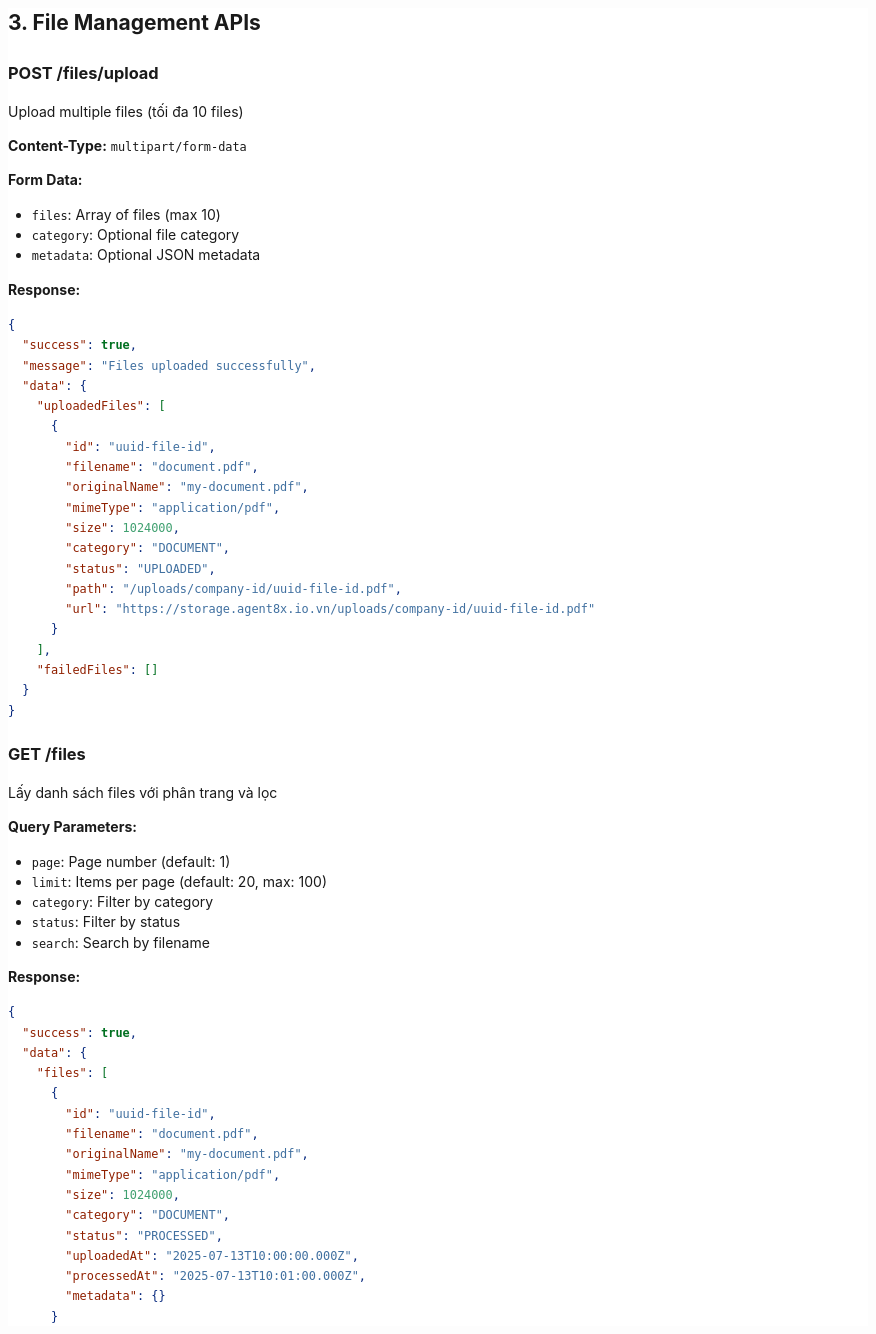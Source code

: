 
## 3. File Management APIs

### POST /files/upload
Upload multiple files (tối đa 10 files)

**Content-Type:** `multipart/form-data`

**Form Data:**
- `files`: Array of files (max 10)
- `category`: Optional file category
- `metadata`: Optional JSON metadata

**Response:**
```json
{
  "success": true,
  "message": "Files uploaded successfully",
  "data": {
    "uploadedFiles": [
      {
        "id": "uuid-file-id",
        "filename": "document.pdf",
        "originalName": "my-document.pdf",
        "mimeType": "application/pdf",
        "size": 1024000,
        "category": "DOCUMENT",
        "status": "UPLOADED",
        "path": "/uploads/company-id/uuid-file-id.pdf",
        "url": "https://storage.agent8x.io.vn/uploads/company-id/uuid-file-id.pdf"
      }
    ],
    "failedFiles": []
  }
}
```

### GET /files
Lấy danh sách files với phân trang và lọc

**Query Parameters:**
- `page`: Page number (default: 1)
- `limit`: Items per page (default: 20, max: 100)
- `category`: Filter by category
- `status`: Filter by status
- `search`: Search by filename

**Response:**
```json
{
  "success": true,
  "data": {
    "files": [
      {
        "id": "uuid-file-id",
        "filename": "document.pdf",
        "originalName": "my-document.pdf",
        "mimeType": "application/pdf",
        "size": 1024000,
        "category": "DOCUMENT",
        "status": "PROCESSED",
        "uploadedAt": "2025-07-13T10:00:00.000Z",
        "processedAt": "2025-07-13T10:01:00.000Z",
        "metadata": {}
      }
```